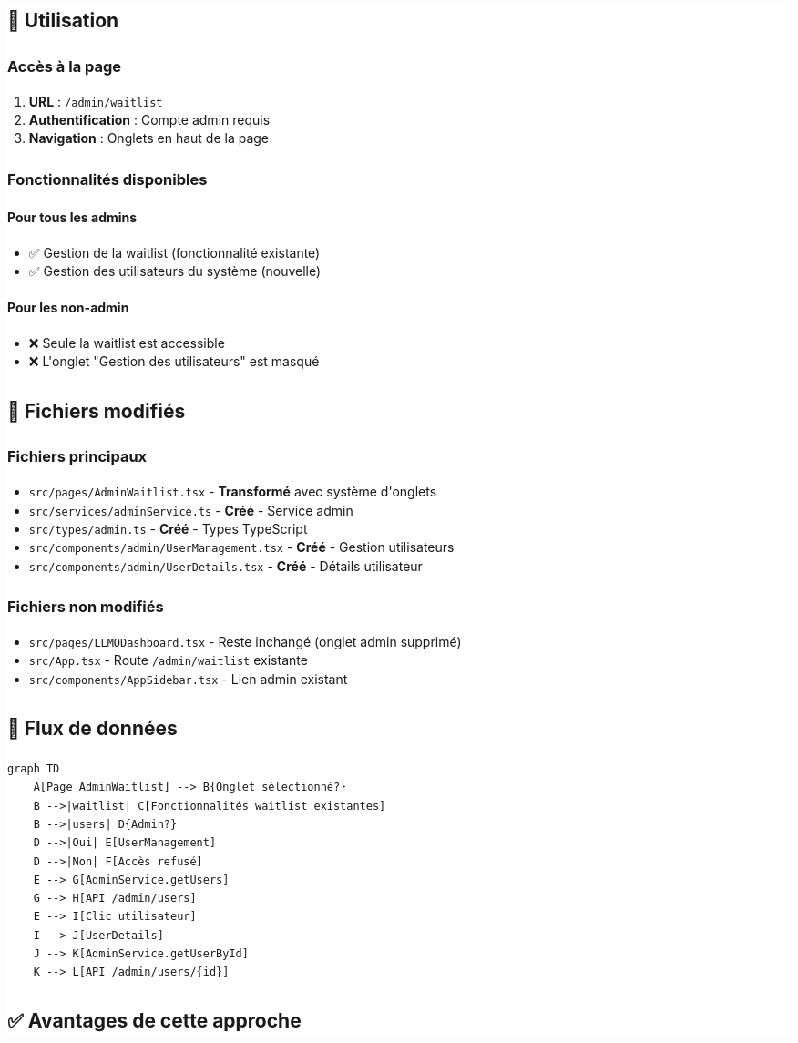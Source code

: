 ## 🚀 Utilisation

### **Accès à la page**
1. **URL** : `/admin/waitlist`
2. **Authentification** : Compte admin requis
3. **Navigation** : Onglets en haut de la page

### **Fonctionnalités disponibles**

#### **Pour tous les admins**
- ✅ Gestion de la waitlist (fonctionnalité existante)
- ✅ Gestion des utilisateurs du système (nouvelle)

#### **Pour les non-admin**
- ❌ Seule la waitlist est accessible
- ❌ L'onglet "Gestion des utilisateurs" est masqué

## 📁 Fichiers modifiés

### **Fichiers principaux**
- `src/pages/AdminWaitlist.tsx` - **Transformé** avec système d'onglets
- `src/services/adminService.ts` - **Créé** - Service admin
- `src/types/admin.ts` - **Créé** - Types TypeScript
- `src/components/admin/UserManagement.tsx` - **Créé** - Gestion utilisateurs
- `src/components/admin/UserDetails.tsx` - **Créé** - Détails utilisateur

### **Fichiers non modifiés**
- `src/pages/LLMODashboard.tsx` - Reste inchangé (onglet admin supprimé)
- `src/App.tsx` - Route `/admin/waitlist` existante
- `src/components/AppSidebar.tsx` - Lien admin existant

## 🔄 Flux de données

```mermaid
graph TD
    A[Page AdminWaitlist] --> B{Onglet sélectionné?}
    B -->|waitlist| C[Fonctionnalités waitlist existantes]
    B -->|users| D{Admin?}
    D -->|Oui| E[UserManagement]
    D -->|Non| F[Accès refusé]
    E --> G[AdminService.getUsers]
    G --> H[API /admin/users]
    E --> I[Clic utilisateur]
    I --> J[UserDetails]
    J --> K[AdminService.getUserById]
    K --> L[API /admin/users/{id}]
```

## ✅ Avantages de cette approche
